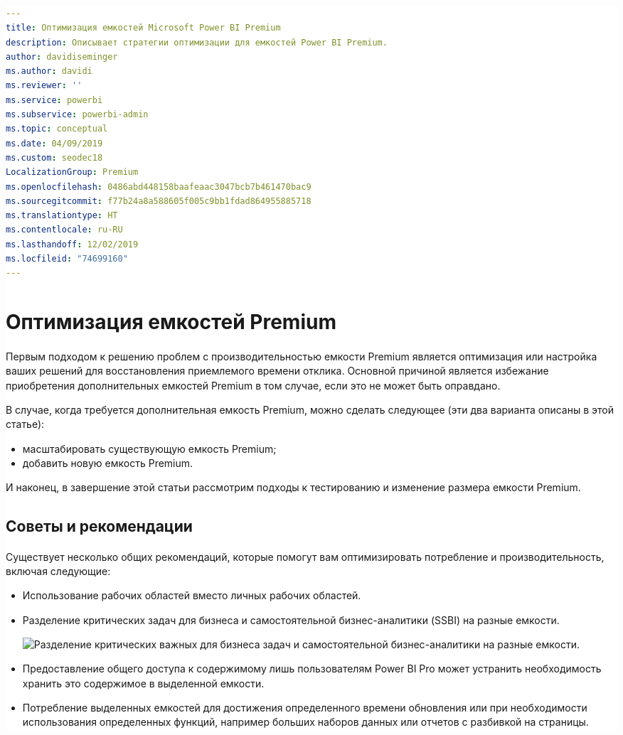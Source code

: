 ```yaml
---
title: Оптимизация емкостей Microsoft Power BI Premium
description: Описывает стратегии оптимизации для емкостей Power BI Premium.
author: davidiseminger
ms.author: davidi
ms.reviewer: ''
ms.service: powerbi
ms.subservice: powerbi-admin
ms.topic: conceptual
ms.date: 04/09/2019
ms.custom: seodec18
LocalizationGroup: Premium
ms.openlocfilehash: 0486abd448158baafeaac3047bcb7b461470bac9
ms.sourcegitcommit: f77b24a8a588605f005c9bb1fdad864955885718
ms.translationtype: HT
ms.contentlocale: ru-RU
ms.lasthandoff: 12/02/2019
ms.locfileid: "74699160"
---
```

# <a name="optimizing-premium-capacities"></a>Оптимизация емкостей Premium

Первым подходом к решению проблем с производительностью емкости Premium является оптимизация или настройка ваших решений для восстановления приемлемого времени отклика. Основной причиной является избежание приобретения дополнительных емкостей Premium в том случае, если это не может быть оправдано.

В случае, когда требуется дополнительная емкость Premium, можно сделать следующее (эти два варианта описаны в этой статье):

- масштабировать существующую емкость Premium;
- добавить новую емкость Premium.

И наконец, в завершение этой статьи рассмотрим подходы к тестированию и изменение размера емкости Premium.

## <a name="best-practices"></a>Советы и рекомендации

Существует несколько общих рекомендаций, которые помогут вам оптимизировать потребление и производительность, включая следующие:

- Использование рабочих областей вместо личных рабочих областей.
- Разделение критических задач для бизнеса и самостоятельной бизнес-аналитики (SSBI) на разные емкости.

  ![Разделение критических важных для бизнеса задач и самостоятельной бизнес-аналитики на разные емкости.](media/service-premium-capacity-optimize/separate-capacities.png)

- Предоставление общего доступа к содержимому лишь пользователям Power BI Pro может устранить необходимость хранить это содержимое в выделенной емкости.
- Потребление выделенных емкостей для достижения определенного времени обновления или при необходимости использования определенных функций, например больших наборов данных или отчетов с разбивкой на страницы.
